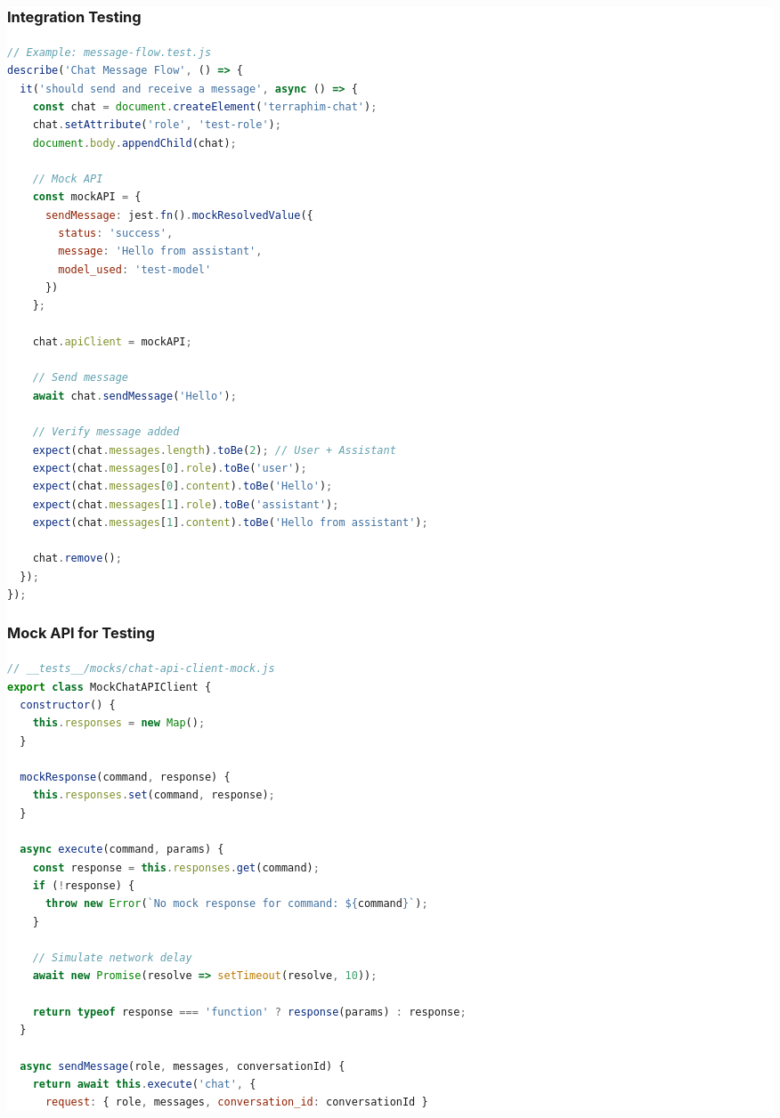 ### Integration Testing

```javascript
// Example: message-flow.test.js
describe('Chat Message Flow', () => {
  it('should send and receive a message', async () => {
    const chat = document.createElement('terraphim-chat');
    chat.setAttribute('role', 'test-role');
    document.body.appendChild(chat);

    // Mock API
    const mockAPI = {
      sendMessage: jest.fn().mockResolvedValue({
        status: 'success',
        message: 'Hello from assistant',
        model_used: 'test-model'
      })
    };

    chat.apiClient = mockAPI;

    // Send message
    await chat.sendMessage('Hello');

    // Verify message added
    expect(chat.messages.length).toBe(2); // User + Assistant
    expect(chat.messages[0].role).toBe('user');
    expect(chat.messages[0].content).toBe('Hello');
    expect(chat.messages[1].role).toBe('assistant');
    expect(chat.messages[1].content).toBe('Hello from assistant');

    chat.remove();
  });
});
```

### Mock API for Testing

```javascript
// __tests__/mocks/chat-api-client-mock.js
export class MockChatAPIClient {
  constructor() {
    this.responses = new Map();
  }

  mockResponse(command, response) {
    this.responses.set(command, response);
  }

  async execute(command, params) {
    const response = this.responses.get(command);
    if (!response) {
      throw new Error(`No mock response for command: ${command}`);
    }

    // Simulate network delay
    await new Promise(resolve => setTimeout(resolve, 10));

    return typeof response === 'function' ? response(params) : response;
  }

  async sendMessage(role, messages, conversationId) {
    return await this.execute('chat', {
      request: { role, messages, conversation_id: conversationId }
```